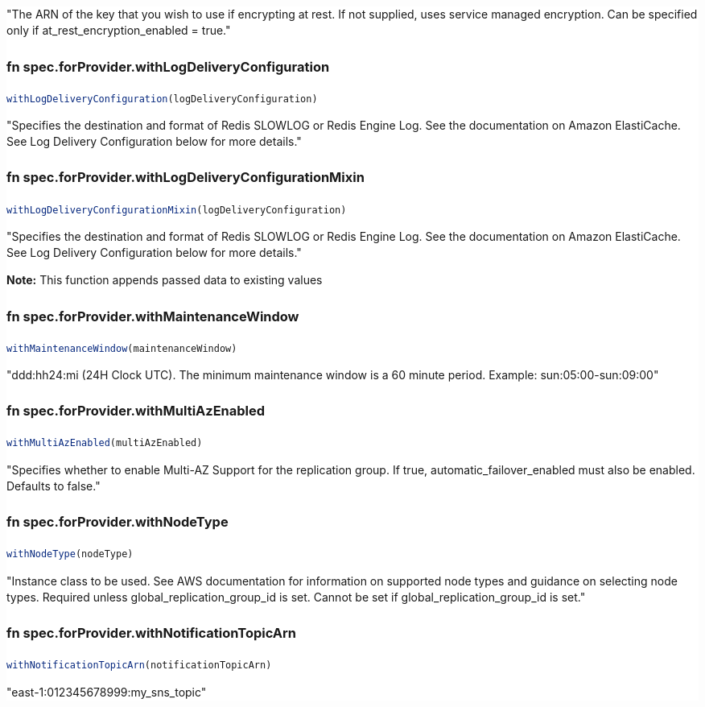 "The ARN of the key that you wish to use if encrypting at rest. If not supplied, uses service managed encryption. Can be specified only if at_rest_encryption_enabled = true."

### fn spec.forProvider.withLogDeliveryConfiguration

```ts
withLogDeliveryConfiguration(logDeliveryConfiguration)
```

"Specifies the destination and format of Redis SLOWLOG or Redis Engine Log. See the documentation on Amazon ElastiCache. See Log Delivery Configuration below for more details."

### fn spec.forProvider.withLogDeliveryConfigurationMixin

```ts
withLogDeliveryConfigurationMixin(logDeliveryConfiguration)
```

"Specifies the destination and format of Redis SLOWLOG or Redis Engine Log. See the documentation on Amazon ElastiCache. See Log Delivery Configuration below for more details."

**Note:** This function appends passed data to existing values

### fn spec.forProvider.withMaintenanceWindow

```ts
withMaintenanceWindow(maintenanceWindow)
```

"ddd:hh24:mi (24H Clock UTC). The minimum maintenance window is a 60 minute period. Example: sun:05:00-sun:09:00"

### fn spec.forProvider.withMultiAzEnabled

```ts
withMultiAzEnabled(multiAzEnabled)
```

"Specifies whether to enable Multi-AZ Support for the replication group. If true, automatic_failover_enabled must also be enabled. Defaults to false."

### fn spec.forProvider.withNodeType

```ts
withNodeType(nodeType)
```

"Instance class to be used. See AWS documentation for information on supported node types and guidance on selecting node types. Required unless global_replication_group_id is set. Cannot be set if global_replication_group_id is set."

### fn spec.forProvider.withNotificationTopicArn

```ts
withNotificationTopicArn(notificationTopicArn)
```

"east-1:012345678999:my_sns_topic"

